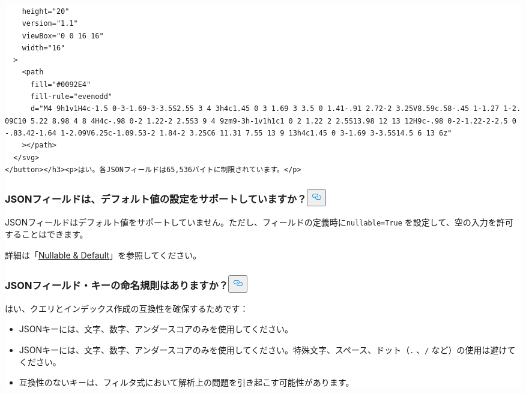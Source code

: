         height="20"
        version="1.1"
        viewBox="0 0 16 16"
        width="16"
      >
        <path
          fill="#0092E4"
          fill-rule="evenodd"
          d="M4 9h1v1H4c-1.5 0-3-1.69-3-3.5S2.55 3 4 3h4c1.45 0 3 1.69 3 3.5 0 1.41-.91 2.72-2 3.25V8.59c.58-.45 1-1.27 1-2.09C10 5.22 8.98 4 8 4H4c-.98 0-2 1.22-2 2.5S3 9 4 9zm9-3h-1v1h1c1 0 2 1.22 2 2.5S13.98 12 13 12H9c-.98 0-2-1.22-2-2.5 0-.83.42-1.64 1-2.09V6.25c-1.09.53-2 1.84-2 3.25C6 11.31 7.55 13 9 13h4c1.45 0 3-1.69 3-3.5S14.5 6 13 6z"
        ></path>
      </svg>
    </button></h3><p>はい。各JSONフィールドは65,536バイトに制限されています。</p>
<h3 id="Does-a-JSON-field-support-setting-a-default-value" class="common-anchor-header">JSONフィールドは、デフォルト値の設定をサポートしていますか？<button data-href="#Does-a-JSON-field-support-setting-a-default-value" class="anchor-icon" translate="no">
      <svg translate="no"
        aria-hidden="true"
        focusable="false"
        height="20"
        version="1.1"
        viewBox="0 0 16 16"
        width="16"
      >
        <path
          fill="#0092E4"
          fill-rule="evenodd"
          d="M4 9h1v1H4c-1.5 0-3-1.69-3-3.5S2.55 3 4 3h4c1.45 0 3 1.69 3 3.5 0 1.41-.91 2.72-2 3.25V8.59c.58-.45 1-1.27 1-2.09C10 5.22 8.98 4 8 4H4c-.98 0-2 1.22-2 2.5S3 9 4 9zm9-3h-1v1h1c1 0 2 1.22 2 2.5S13.98 12 13 12H9c-.98 0-2-1.22-2-2.5 0-.83.42-1.64 1-2.09V6.25c-1.09.53-2 1.84-2 3.25C6 11.31 7.55 13 9 13h4c1.45 0 3-1.69 3-3.5S14.5 6 13 6z"
        ></path>
      </svg>
    </button></h3><p>JSONフィールドはデフォルト値をサポートしていません。ただし、フィールドの定義時に<code translate="no">nullable=True</code> を設定して、空の入力を許可することはできます。</p>
<p>詳細は「<a href="/docs/ja/nullable-and-default.md">Nullable &amp; Default</a>」を参照してください。</p>
<h3 id="Are-there-any-naming-conventions-for-JSON-field-keys" class="common-anchor-header">JSONフィールド・キーの命名規則はありますか？<button data-href="#Are-there-any-naming-conventions-for-JSON-field-keys" class="anchor-icon" translate="no">
      <svg translate="no"
        aria-hidden="true"
        focusable="false"
        height="20"
        version="1.1"
        viewBox="0 0 16 16"
        width="16"
      >
        <path
          fill="#0092E4"
          fill-rule="evenodd"
          d="M4 9h1v1H4c-1.5 0-3-1.69-3-3.5S2.55 3 4 3h4c1.45 0 3 1.69 3 3.5 0 1.41-.91 2.72-2 3.25V8.59c.58-.45 1-1.27 1-2.09C10 5.22 8.98 4 8 4H4c-.98 0-2 1.22-2 2.5S3 9 4 9zm9-3h-1v1h1c1 0 2 1.22 2 2.5S13.98 12 13 12H9c-.98 0-2-1.22-2-2.5 0-.83.42-1.64 1-2.09V6.25c-1.09.53-2 1.84-2 3.25C6 11.31 7.55 13 9 13h4c1.45 0 3-1.69 3-3.5S14.5 6 13 6z"
        ></path>
      </svg>
    </button></h3><p>はい、クエリとインデックス作成の互換性を確保するためです：</p>
<ul>
<li><p>JSONキーには、文字、数字、アンダースコアのみを使用してください。</p></li>
<li><p>JSONキーには、文字、数字、アンダースコアのみを使用してください。特殊文字、スペース、ドット（<code translate="no">.</code> 、<code translate="no">/</code> など）の使用は避けてください。</p></li>
<li><p>互換性のないキーは、フィルタ式において解析上の問題を引き起こす可能性があります。</p></li>